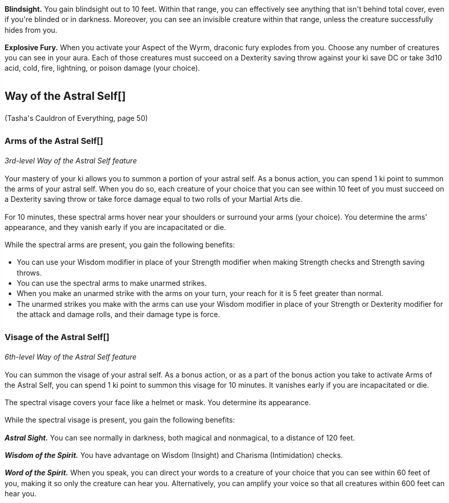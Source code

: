**Blindsight.** You gain blindsight out to 10 feet. Within that range, you can effectively see anything that isn't behind total cover, even if you're blinded or in darkness. Moreover, you can see an invisible creature within that range, unless the creature successfully hides from you.

**Explosive Fury.** When you activate your Aspect of the Wyrm, draconic fury explodes from you. Choose any number of creatures you can see in your aura. Each of those creatures must succeed on a Dexterity saving throw against your ki save DC or take 3d10 acid, cold, fire, lightning, or poison damage (your choice).

## Way of the Astral Self[]

(Tasha's Cauldron of Everything, page 50)

### Arms of the Astral Self[]

*3rd-level Way of the Astral Self feature*

Your mastery of your ki allows you to summon a portion of your astral self. As a bonus action, you can spend 1 ki point to summon the arms of your astral self. When you do so, each creature of your choice that you can see within 10 feet of you must succeed on a Dexterity saving throw or take force damage equal to two rolls of your Martial Arts die.

For 10 minutes, these spectral arms hover near your shoulders or surround your arms (your choice). You determine the arms' appearance, and they vanish early if you are incapacitated or die.

While the spectral arms are present, you gain the following benefits:

* You can use your Wisdom modifier in place of your Strength modifier when making Strength checks and Strength saving throws.
* You can use the spectral arms to make unarmed strikes.
* When you make an unarmed strike with the arms on your turn, your reach for it is 5 feet greater than normal.
* The unarmed strikes you make with the arms can use your Wisdom modifier in place of your Strength or Dexterity modifier for the attack and damage rolls, and their damage type is force.

### Visage of the Astral Self[]

*6th-level Way of the Astral Self feature*

You can summon the visage of your astral self. As a bonus action, or as a part of the bonus action you take to activate Arms of the Astral Self, you can spend 1 ki point to summon this visage for 10 minutes. It vanishes early if you are incapacitated or die.

The spectral visage covers your face like a helmet or mask. You determine its appearance.

While the spectral visage is present, you gain the following benefits:

***Astral Sight.*** You can see normally in darkness, both magical and nonmagical, to a distance of 120 feet.

***Wisdom of the Spirit.*** You have advantage on Wisdom (Insight) and Charisma (Intimidation) checks.

***Word of the Spirit.*** When you speak, you can direct your words to a creature of your choice that you can see within 60 feet of you, making it so only the creature can hear you. Alternatively, you can amplify your voice so that all creatures within 600 feet can hear you.

